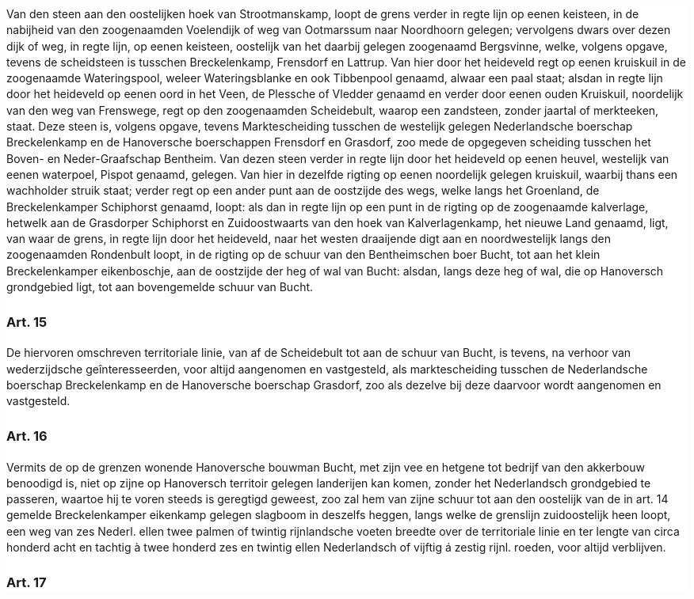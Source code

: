 Van den steen aan den oostelijken hoek van Strootmanskamp, loopt de grens verder in regte lijn op eenen keisteen, in de nabijheid van den zoogenaamden Voelendijk of weg van Ootmarssum naar Noordhoorn gelegen; vervolgens dwars over dezen dijk of weg, in regte lijn, op eenen keisteen, oostelijk van het daarbij gelegen zoogenaamd Bergsvinne, welke, volgens opgave, tevens de scheidsteen is tusschen Breckelenkamp, Frensdorf en Lattrup. Van hier door het heideveld regt op eenen kruiskuil in de zoogenaamde Wateringspool, weleer Wateringsblanke en ook Tibbenpool genaamd, alwaar een paal staat; alsdan in regte lijn door het heideveld op eenen oord in het Veen, de Plessche of Vledder genaamd en verder door eenen ouden Kruiskuil, noordelijk van den weg van Frenswege, regt op den zoogenaamden Scheidebult, waarop een zandsteen, zonder jaartal of merkteeken, staat. Deze steen is, volgens opgave, tevens Marktescheiding tusschen de westelijk gelegen Nederlandsche boerschap Breckelenkamp en de Hanoversche boerschappen Frensdorf en Grasdorf, zoo mede de opgegeven scheiding tusschen het Boven- en Neder-Graafschap Bentheim. Van dezen steen verder in regte lijn door het heideveld op eenen heuvel, westelijk van eenen waterpoel, Pispot genaamd, gelegen. Van hier in dezelfde rigting op eenen noordelijk gelegen kruiskuil, waarbij thans een wachholder struik staat; verder regt op een ander punt aan de oostzijde des wegs, welke langs het Groenland, de Breckelenkamper Schiphorst genaamd, loopt: als dan in regte lijn op een punt in de rigting op de zoogenaamde kalverlage, hetwelk aan de Grasdorper Schiphorst en Zuidoostwaarts van den hoek van Kalverlagenkamp, het nieuwe Land genaamd, ligt, van waar de grens, in regte lijn door het heideveld, naar het westen draaijende digt aan en noordwestelijk langs den zoogenaamden Rondenbult loopt, in de rigting op de schuur van den Bentheimschen boer Bucht, tot aan het klein Breckelenkamper eikenboschje, aan de oostzijde der heg of wal van Bucht: alsdan, langs deze heg of wal, die op Hanoversch grondgebied ligt, tot aan bovengemelde schuur van Bucht.  

### Art.  15  

De hiervoren omschreven territoriale linie, van af de Scheidebult tot aan de schuur van Bucht, is tevens, na verhoor van wederzijdsche geînteresseerden, voor altijd aangenomen en vastgesteld, als marktescheiding tusschen de Nederlandsche boerschap Breckelenkamp en de Hanoversche boerschap Grasdorf, zoo als dezelve bij deze daarvoor wordt aangenomen en vastgesteld.  

### Art.  16  

Vermits de op de grenzen wonende Hanoversche bouwman Bucht, met zijn vee en hetgene tot bedrijf van den akkerbouw benoodigd is, niet op zijne op Hanoversch territoir gelegen landerijen kan komen, zonder het Nederlandsch grondgebied te passeren, waartoe hij te voren steeds is geregtigd geweest, zoo zal hem van zijne schuur tot aan den oostelijk van de in art. 14 gemelde Breckelenkamper eikenkamp gelegen slagboom in deszelfs heggen, langs welke de grenslijn zuidoostelijk heen loopt, een weg van zes Nederl. ellen twee palmen of twintig rijnlandsche voeten breedte over de territoriale linie en ter lengte van circa honderd acht en tachtig à twee honderd zes en twintig ellen Nederlandsch of vijftig á zestig rijnl. roeden, voor altijd verblijven.  

### Art.  17  
